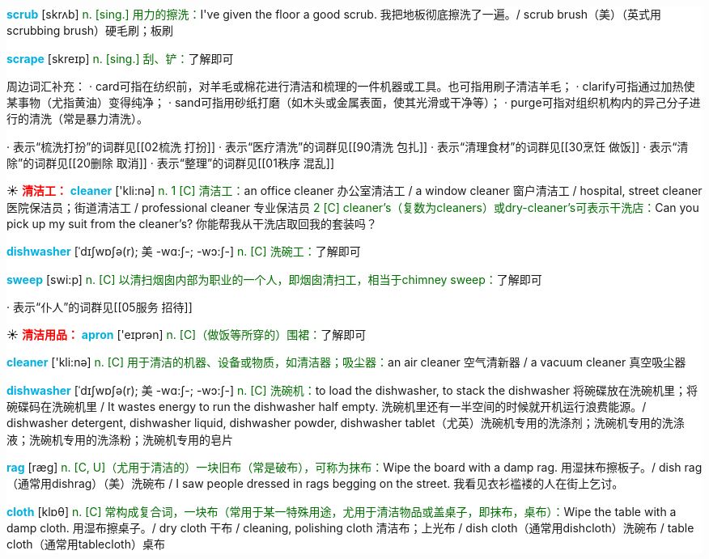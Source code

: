 <font color="sky blue">**scrub**</font> [skrʌb]
<font color="rgb(227, 108, 9)">n. [sing.] 用力的擦洗：</font>I've given the floor a good scrub. 我把地板彻底擦洗了一遍。/ scrub brush（美）（英式用scrubbing brush）硬毛刷；板刷
           
<font color="sky blue">**scrape**</font> [skreɪp]
<font color="rgb(227, 108, 9)">n. [sing.] 刮、铲：</font>了解即可

周边词汇补充：
· card可指在纺织前，对羊毛或棉花进行清洁和梳理的一件机器或工具。也可指用刷子清洁羊毛；
· clarify可指通过加热使某事物（尤指黄油）变得纯净；
· sand可指用砂纸打磨（如木头或金属表面，使其光滑或干净等）；
· purge可指对组织机构内的异己分子进行的清洗（常是暴力清洗）。

· 表示“梳洗打扮”的词群见[[02梳洗 打扮]]
· 表示“医疗清洗”的词群见[[90清洗 包扎]]
· 表示“清理食材”的词群见[[30烹饪 做饭]]
· 表示“清除”的词群见[[20删除 取消]]
· 表示“整理”的词群见[[01秩序 混乱]]

☀ <font color="red">**清洁工：**</font>
<font color="sky blue">**cleaner**</font> ['kli:nə] 
<font color="rgb(227, 108, 9)">n. 1 [C] 清洁工：</font>an office cleaner 办公室清洁工 / a window cleaner 窗户清洁工 / hospital, street cleaner 医院保洁员；街道清洁工 / professional cleaner 专业保洁员 <font color="rgb(227, 108, 9)">2 [C] cleaner’s（复数为cleaners）或dry-cleaner’s可表示干洗店：</font>Can you pick up my suit from the cleaner’s? 你能帮我从干洗店取回我的套装吗？
           
<font color="sky blue">**dishwasher**</font> [ˈdɪʃwɒʃə(r); 美 -wɑ:ʃ-; -wɔ:ʃ-]
<font color="rgb(227, 108, 9)">n. [C] 洗碗工：</font>了解即可
 
<font color="sky blue">**sweep**</font> [swi:p] 
<font color="rgb(227, 108, 9)">n. [C] 以清扫烟囱内部为职业的一个人，即烟囱清扫工，相当于chimney sweep：</font>了解即可

· 表示“仆人”的词群见[[05服务 招待]]

☀ <font color="red">**清洁用品：**</font>
<font color="sky blue">**apron**</font> ['eɪprən] 
<font color="rgb(227, 108, 9)">n. [C]（做饭等所穿的）围裙：</font>了解即可

<font color="sky blue">**cleaner**</font> ['kli:nə] 
<font color="rgb(227, 108, 9)">n. [C] 用于清洁的机器、设备或物质，如清洁器；吸尘器：</font>an air cleaner 空气清新器 / a vacuum cleaner 真空吸尘器 
                      
<font color="sky blue">**dishwasher**</font> [ˈdɪʃwɒʃə(r); 美 -wɑ:ʃ-; -wɔ:ʃ-]
<font color="rgb(227, 108, 9)">n. [C] 洗碗机：</font>to load the dishwasher, to stack the dishwasher 将碗碟放在洗碗机里；将碗碟码在洗碗机里 / It wastes energy to run the dishwasher half empty. 洗碗机里还有一半空间的时候就开机运行浪费能源。/ dishwasher detergent, dishwasher liquid, dishwasher powder, dishwasher tablet（尤英）洗碗机专用的洗涤剂；洗碗机专用的洗涤液；洗碗机专用的洗涤粉；洗碗机专用的皂片

<font color="sky blue">**rag**</font> [ræɡ] 
<font color="rgb(227, 108, 9)">n. [C, U]（尤用于清洁的）一块旧布（常是破布），可称为抹布：</font>Wipe the board with a damp rag. 用湿抹布擦板子。/ dish rag（通常用dishrag）（美）洗碗布 / I saw people dressed in rags begging on the street. 我看见衣衫褴褛的人在街上乞讨。

<font color="sky blue">**cloth**</font> [klɒθ] 
<font color="rgb(227, 108, 9)">n. [C] 常构成复合词，一块布（常用于某一特殊用途，尤用于清洁物品或盖桌子，即抹布，桌布）：</font>Wipe the table with a damp cloth. 用湿布擦桌子。/ dry cloth 干布 / cleaning, polishing cloth 清洁布；上光布 / dish cloth（通常用dishcloth）洗碗布 / table cloth（通常用tablecloth）桌布
           